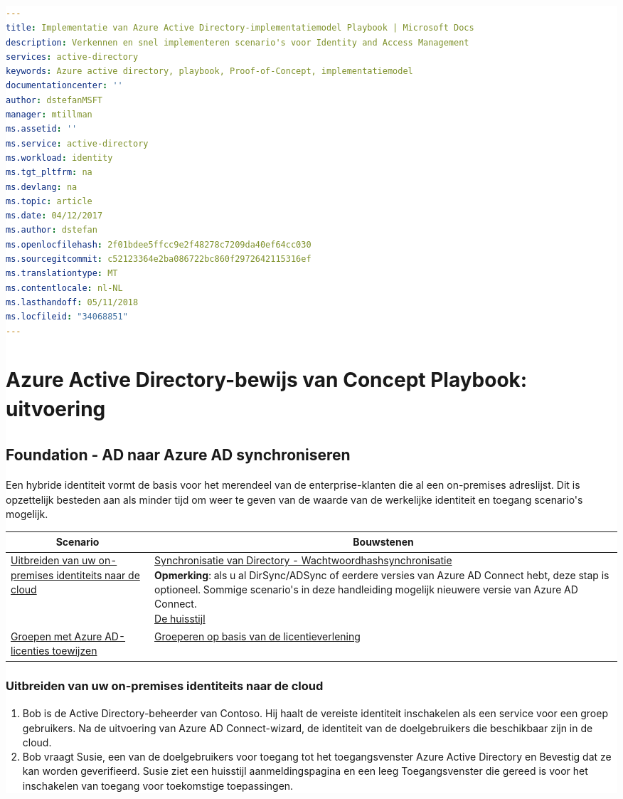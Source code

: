 ```yaml
---
title: Implementatie van Azure Active Directory-implementatiemodel Playbook | Microsoft Docs
description: Verkennen en snel implementeren scenario's voor Identity and Access Management
services: active-directory
keywords: Azure active directory, playbook, Proof-of-Concept, implementatiemodel
documentationcenter: ''
author: dstefanMSFT
manager: mtillman
ms.assetid: ''
ms.service: active-directory
ms.workload: identity
ms.tgt_pltfrm: na
ms.devlang: na
ms.topic: article
ms.date: 04/12/2017
ms.author: dstefan
ms.openlocfilehash: 2f01bdee5ffcc9e2f48278c7209da40ef64cc030
ms.sourcegitcommit: c52123364e2ba086722bc860f2972642115316ef
ms.translationtype: MT
ms.contentlocale: nl-NL
ms.lasthandoff: 05/11/2018
ms.locfileid: "34068851"
---
```

# <a name="azure-active-directory-proof-of-concept-playbook-implementation"></a>Azure Active Directory-bewijs van Concept Playbook: uitvoering

## <a name="foundation---syncing-ad-to-azure-ad"></a>Foundation - AD naar Azure AD synchroniseren 

Een hybride identiteit vormt de basis voor het merendeel van de enterprise-klanten die al een on-premises adreslijst. Dit is opzettelijk besteden aan als minder tijd om weer te geven van de waarde van de werkelijke identiteit en toegang scenario's mogelijk. 

| Scenario | Bouwstenen| 
| --- | --- |  
| [Uitbreiden van uw on-premises identiteits naar de cloud](#extending-your-on-premises-identity-to-the-cloud) | [Synchronisatie van Directory - Wachtwoordhashsynchronisatie](active-directory-playbook-building-blocks.md#directory-synchronization---password-hash-sync-phs---new-installation) <br/>**Opmerking**: als u al DirSync/ADSync of eerdere versies van Azure AD Connect hebt, deze stap is optioneel. Sommige scenario's in deze handleiding mogelijk nieuwere versie van Azure AD Connect.  <br/>[De huisstijl](active-directory-playbook-building-blocks.md#branding) | 
| [Groepen met Azure AD-licenties toewijzen](#assigning-azure-ad-licenses-using-groups) | [Groeperen op basis van de licentieverlening](active-directory-playbook-building-blocks.md#group-based-licensing) |


### <a name="extending-your-on-premises-identity-to-the-cloud"></a>Uitbreiden van uw on-premises identiteits naar de cloud 

1. Bob is de Active Directory-beheerder van Contoso. Hij haalt de vereiste identiteit inschakelen als een service voor een groep gebruikers. Na de uitvoering van Azure AD Connect-wizard, de identiteit van de doelgebruikers die beschikbaar zijn in de cloud. 
2. Bob vraagt Susie, een van de doelgebruikers voor toegang tot het toegangsvenster Azure Active Directory en Bevestig dat ze kan worden geverifieerd. Susie ziet een huisstijl aanmeldingspagina en een leeg Toegangsvenster die gereed is voor het inschakelen van toegang voor toekomstige toepassingen.
